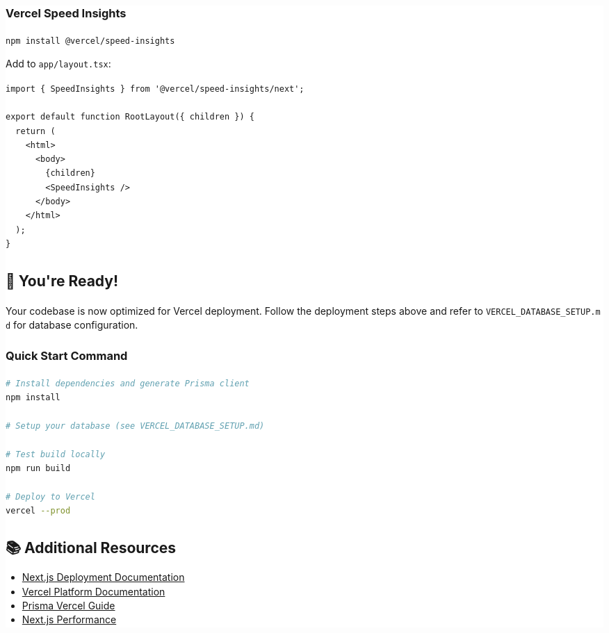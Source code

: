 ### Vercel Speed Insights
```bash
npm install @vercel/speed-insights
```

Add to `app/layout.tsx`:
```tsx
import { SpeedInsights } from '@vercel/speed-insights/next';

export default function RootLayout({ children }) {
  return (
    <html>
      <body>
        {children}
        <SpeedInsights />
      </body>
    </html>
  );
}
```

## 🎉 You're Ready!

Your codebase is now optimized for Vercel deployment. Follow the deployment steps above and refer to `VERCEL_DATABASE_SETUP.md` for database configuration.

### Quick Start Command
```bash
# Install dependencies and generate Prisma client
npm install

# Setup your database (see VERCEL_DATABASE_SETUP.md)

# Test build locally
npm run build

# Deploy to Vercel
vercel --prod
```

## 📚 Additional Resources

- [Next.js Deployment Documentation](https://nextjs.org/docs/deployment)
- [Vercel Platform Documentation](https://vercel.com/docs)
- [Prisma Vercel Guide](https://www.prisma.io/docs/guides/deployment/deployment-guides/deploying-to-vercel)
- [Next.js Performance](https://nextjs.org/docs/advanced-features/measuring-performance)
